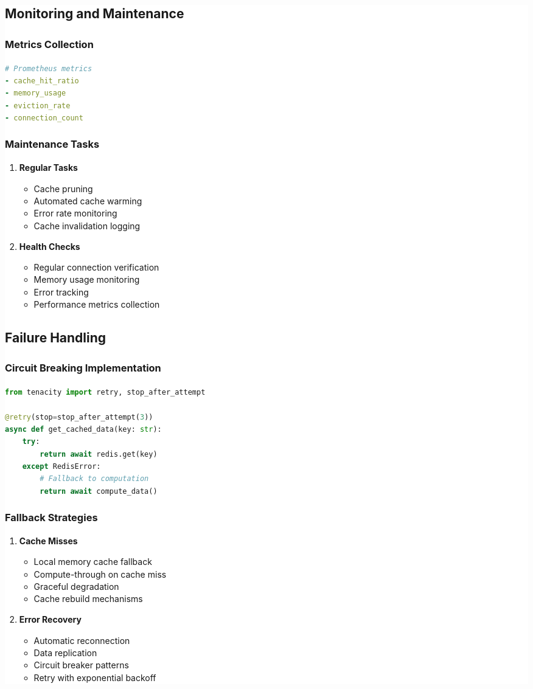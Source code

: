 ## Monitoring and Maintenance

### Metrics Collection

```yaml
# Prometheus metrics
- cache_hit_ratio
- memory_usage
- eviction_rate
- connection_count
```

### Maintenance Tasks

1. **Regular Tasks**

   - Cache pruning
   - Automated cache warming
   - Error rate monitoring
   - Cache invalidation logging

2. **Health Checks**
   - Regular connection verification
   - Memory usage monitoring
   - Error tracking
   - Performance metrics collection

## Failure Handling

### Circuit Breaking Implementation

```python
from tenacity import retry, stop_after_attempt

@retry(stop=stop_after_attempt(3))
async def get_cached_data(key: str):
    try:
        return await redis.get(key)
    except RedisError:
        # Fallback to computation
        return await compute_data()
```

### Fallback Strategies

1. **Cache Misses**

   - Local memory cache fallback
   - Compute-through on cache miss
   - Graceful degradation
   - Cache rebuild mechanisms

2. **Error Recovery**
   - Automatic reconnection
   - Data replication
   - Circuit breaker patterns
   - Retry with exponential backoff

